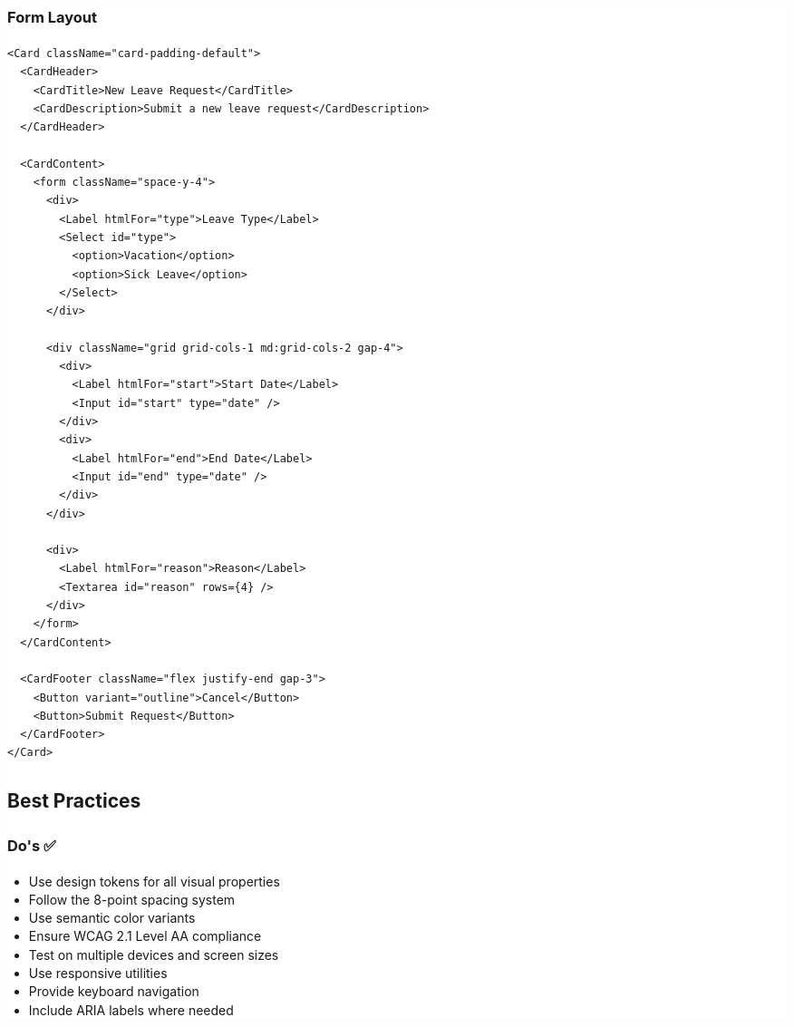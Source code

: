 ### Form Layout

```tsx
<Card className="card-padding-default">
  <CardHeader>
    <CardTitle>New Leave Request</CardTitle>
    <CardDescription>Submit a new leave request</CardDescription>
  </CardHeader>
  
  <CardContent>
    <form className="space-y-4">
      <div>
        <Label htmlFor="type">Leave Type</Label>
        <Select id="type">
          <option>Vacation</option>
          <option>Sick Leave</option>
        </Select>
      </div>
      
      <div className="grid grid-cols-1 md:grid-cols-2 gap-4">
        <div>
          <Label htmlFor="start">Start Date</Label>
          <Input id="start" type="date" />
        </div>
        <div>
          <Label htmlFor="end">End Date</Label>
          <Input id="end" type="date" />
        </div>
      </div>
      
      <div>
        <Label htmlFor="reason">Reason</Label>
        <Textarea id="reason" rows={4} />
      </div>
    </form>
  </CardContent>
  
  <CardFooter className="flex justify-end gap-3">
    <Button variant="outline">Cancel</Button>
    <Button>Submit Request</Button>
  </CardFooter>
</Card>
```

## Best Practices

### Do's ✅

- Use design tokens for all visual properties
- Follow the 8-point spacing system
- Use semantic color variants
- Ensure WCAG 2.1 Level AA compliance
- Test on multiple devices and screen sizes
- Use responsive utilities
- Provide keyboard navigation
- Include ARIA labels where needed

